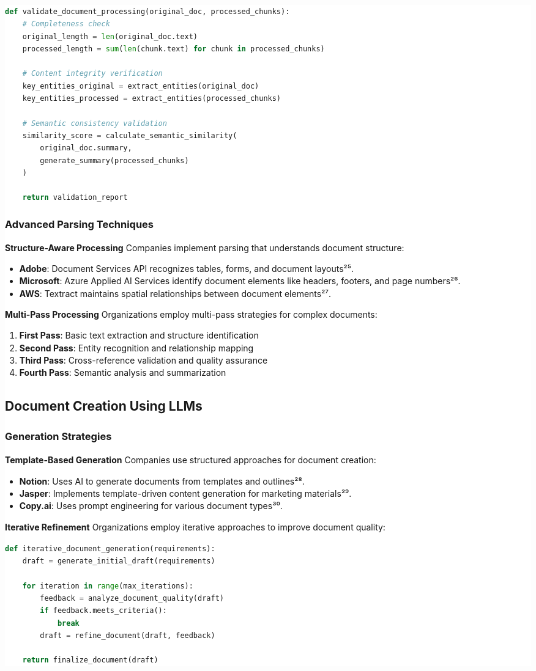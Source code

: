 ```python
def validate_document_processing(original_doc, processed_chunks):
    # Completeness check
    original_length = len(original_doc.text)
    processed_length = sum(len(chunk.text) for chunk in processed_chunks)
    
    # Content integrity verification
    key_entities_original = extract_entities(original_doc)
    key_entities_processed = extract_entities(processed_chunks)
    
    # Semantic consistency validation
    similarity_score = calculate_semantic_similarity(
        original_doc.summary, 
        generate_summary(processed_chunks)
    )
    
    return validation_report
```

### Advanced Parsing Techniques

**Structure-Aware Processing**
Companies implement parsing that understands document structure:

- **Adobe**: Document Services API recognizes tables, forms, and document layouts²⁵.
- **Microsoft**: Azure Applied AI Services identify document elements like headers, footers, and page numbers²⁶.
- **AWS**: Textract maintains spatial relationships between document elements²⁷.

**Multi-Pass Processing**
Organizations employ multi-pass strategies for complex documents:

1. **First Pass**: Basic text extraction and structure identification
2. **Second Pass**: Entity recognition and relationship mapping
3. **Third Pass**: Cross-reference validation and quality assurance
4. **Fourth Pass**: Semantic analysis and summarization

## Document Creation Using LLMs

### Generation Strategies

**Template-Based Generation**
Companies use structured approaches for document creation:

- **Notion**: Uses AI to generate documents from templates and outlines²⁸.
- **Jasper**: Implements template-driven content generation for marketing materials²⁹.
- **Copy.ai**: Uses prompt engineering for various document types³⁰.

**Iterative Refinement**
Organizations employ iterative approaches to improve document quality:

```python
def iterative_document_generation(requirements):
    draft = generate_initial_draft(requirements)
    
    for iteration in range(max_iterations):
        feedback = analyze_document_quality(draft)
        if feedback.meets_criteria():
            break
        draft = refine_document(draft, feedback)
    
    return finalize_document(draft)
```
